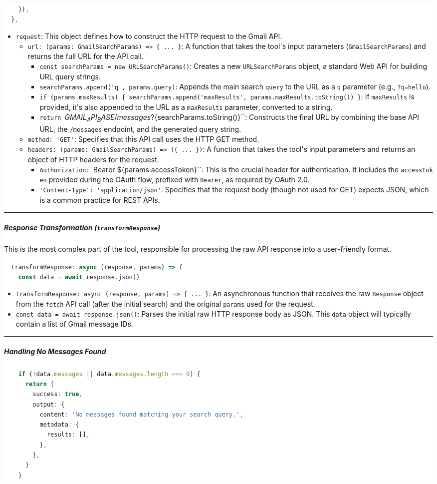 ```typescript
    }),
  },
```

*   `request`: This object defines how to construct the HTTP request to the Gmail API.
    *   `url: (params: GmailSearchParams) => { ... }`: A function that takes the tool's input parameters (`GmailSearchParams`) and returns the full URL for the API call.
        *   `const searchParams = new URLSearchParams()`: Creates a new `URLSearchParams` object, a standard Web API for building URL query strings.
        *   `searchParams.append('q', params.query)`: Appends the main search `query` to the URL as a `q` parameter (e.g., `?q=hello`).
        *   `if (params.maxResults) { searchParams.append('maxResults', params.maxResults.toString()) }`: If `maxResults` is provided, it's also appended to the URL as a `maxResults` parameter, converted to a string.
        *   `return `${GMAIL_API_BASE}/messages?${searchParams.toString()}``: Constructs the final URL by combining the base API URL, the `/messages` endpoint, and the generated query string.
    *   `method: 'GET'`: Specifies that this API call uses the HTTP GET method.
    *   `headers: (params: GmailSearchParams) => ({ ... })`: A function that takes the tool's input parameters and returns an object of HTTP headers for the request.
        *   `Authorization: `Bearer ${params.accessToken}``: This is the crucial header for authentication. It includes the `accessToken` provided during the OAuth flow, prefixed with `Bearer`, as required by OAuth 2.0.
        *   `'Content-Type': 'application/json'`: Specifies that the request body (though not used for GET) expects JSON, which is a common practice for REST APIs.

---

##### **Response Transformation (`transformResponse`)**

This is the most complex part of the tool, responsible for processing the raw API response into a user-friendly format.

```typescript
  transformResponse: async (response, params) => {
    const data = await response.json()
```

*   `transformResponse: async (response, params) => { ... }`: An asynchronous function that receives the raw `Response` object from the `fetch` API call (after the initial search) and the original `params` used for the request.
*   `const data = await response.json()`: Parses the initial raw HTTP response body as JSON. This `data` object will typically contain a list of Gmail message IDs.

---

##### **Handling No Messages Found**

```typescript
    if (!data.messages || data.messages.length === 0) {
      return {
        success: true,
        output: {
          content: 'No messages found matching your search query.',
          metadata: {
            results: [],
          },
        },
      }
    }
```
